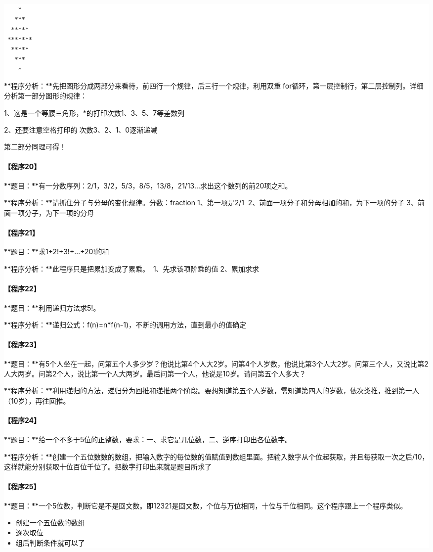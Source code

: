 ```
    *
   ***
  *****
 *******
  *****
   ***
    *
```

**程序分析：**先把图形分成两部分来看待，前四行一个规律，后三行一个规律，利用双重 for循环，第一层控制行，第二层控制列。详细分析第一部分图形的规律：

1、这是一个等腰三角形，*的打印次数1、3、5、7等差数列

2、还要注意空格打印的 次数3、2、1、0逐渐递减

第二部分同理可得！ 

#### 【程序20】

**题目：**有一分数序列：2/1，3/2，5/3，8/5，13/8，21/13...求出这个数列的前20项之和。

**程序分析：**请抓住分子与分母的变化规律。分数：fraction
​       1、第一项是2/1
​       2、前面一项分子和分母相加的和，为下一项的分子
​       3、前面一项分子，为下一项的分母  

#### 【程序21】

**题目：**求1+2!+3!+...+20!的和

**程序分析：**此程序只是把累加变成了累乘。
​         1、先求该项阶乘的值
​         2、累加求求

#### 【程序22】

**题目：**利用递归方法求5!。

**程序分析：**递归公式：f(n)=n*f(n-1)，不断的调用方法，直到最小的值确定

#### 【程序23】

**题目：**有5个人坐在一起，问第五个人多少岁？他说比第4个人大2岁。问第4个人岁数，他说比第3个人大2岁。问第三个人，又说比第2人大两岁。问第2个人，说比第一个人大两岁。最后问第一个人，他说是10岁。请问第五个人多大？

**程序分析：**利用递归的方法，递归分为回推和递推两个阶段。要想知道第五个人岁数，需知道第四人的岁数，依次类推，推到第一人（10岁），再往回推。

#### 【程序24】

**题目：**给一个不多于5位的正整数，要求：一、求它是几位数，二、逆序打印出各位数字。

**程序分析：**创建一个五位数数的数组，把输入数字的每位数的值赋值到数组里面。把输入数字从个位起获取，并且每获取一次之后/10，这样就能分别获取十位百位千位了。把数字打印出来就是题目所求了 

#### 【程序25】

**题目：**一个5位数，判断它是不是回文数。即12321是回文数，个位与万位相同，十位与千位相同。这个程序跟上一个程序类似。

- 创建一个五位数的数组 
- 逐次取位 
- 组后判断条件就可以了 
